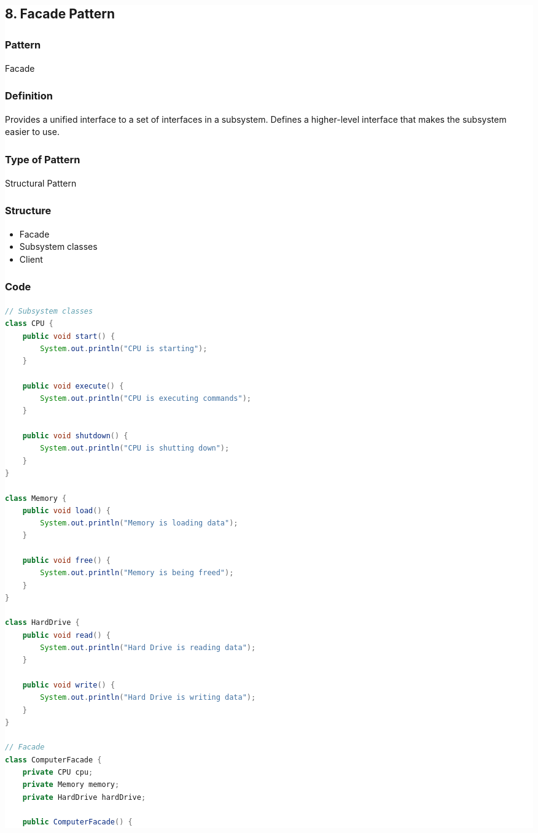 ## **8. Facade Pattern**

### **Pattern**
Facade

### **Definition**
Provides a unified interface to a set of interfaces in a subsystem. Defines a higher-level interface that makes the subsystem easier to use.

### **Type of Pattern**
Structural Pattern

### **Structure**
- Facade
- Subsystem classes
- Client

### **Code**
```java
// Subsystem classes
class CPU {
    public void start() {
        System.out.println("CPU is starting");
    }
    
    public void execute() {
        System.out.println("CPU is executing commands");
    }
    
    public void shutdown() {
        System.out.println("CPU is shutting down");
    }
}

class Memory {
    public void load() {
        System.out.println("Memory is loading data");
    }
    
    public void free() {
        System.out.println("Memory is being freed");
    }
}

class HardDrive {
    public void read() {
        System.out.println("Hard Drive is reading data");
    }
    
    public void write() {
        System.out.println("Hard Drive is writing data");
    }
}

// Facade
class ComputerFacade {
    private CPU cpu;
    private Memory memory;
    private HardDrive hardDrive;
    
    public ComputerFacade() {
```